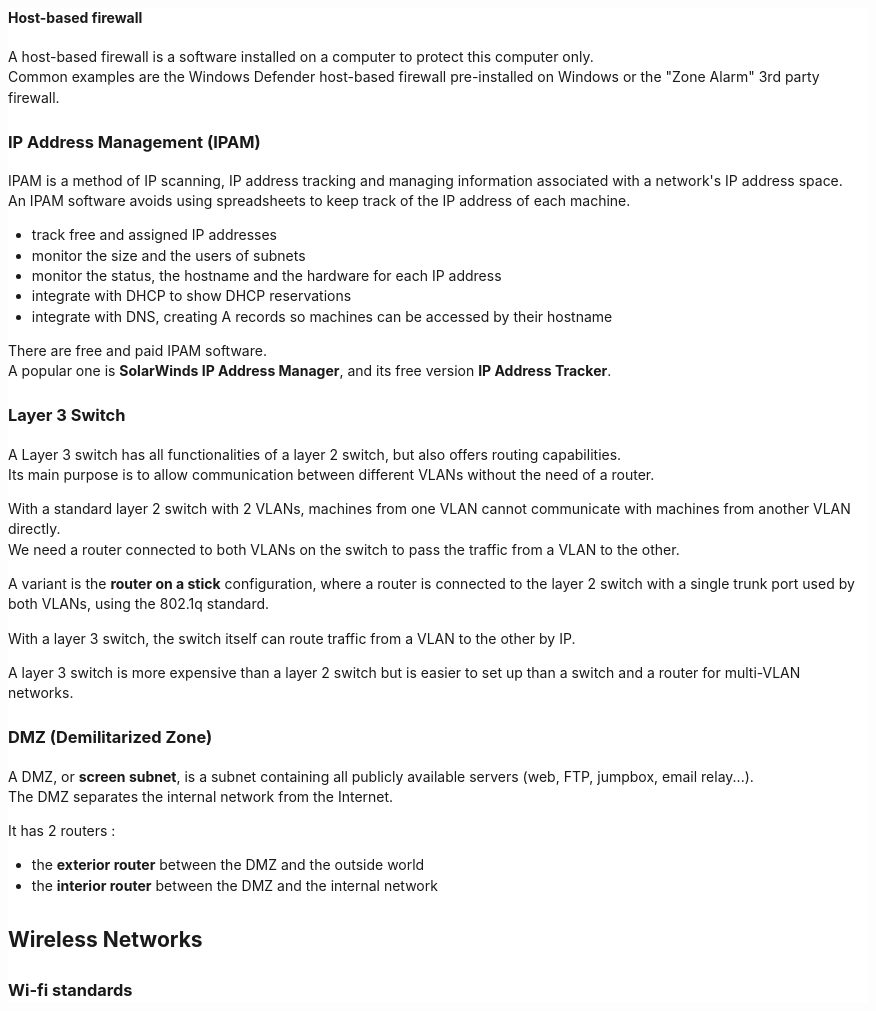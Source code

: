 #### Host-based firewall

A host-based firewall is a software installed on a computer to protect this computer only.  
Common examples are the Windows Defender host-based firewall pre-installed on Windows or the "Zone Alarm" 3rd party firewall.


### IP Address Management (IPAM)

IPAM is a method of IP scanning, IP address tracking and managing information associated with a network's IP address space.  
An IPAM software avoids using spreadsheets to keep track of the IP address of each machine.

- track free and assigned IP addresses
- monitor the size and the users of subnets
- monitor the status, the hostname and the hardware for each IP address
- integrate with DHCP to show DHCP reservations
- integrate with DNS, creating A records so machines can be accessed by their hostname

There are free and paid IPAM software.  
A popular one is **SolarWinds IP Address Manager**, and its free version **IP Address Tracker**.


### Layer 3 Switch

A Layer 3 switch has all functionalities of a layer 2 switch, but also offers routing capabilities.  
Its main purpose is to allow communication between different VLANs without the need of a router.  

With a standard layer 2 switch with 2 VLANs, machines from one VLAN cannot communicate with machines from another VLAN directly.  
We need a router connected to both VLANs on the switch to pass the traffic from a VLAN to the other.  

A variant is the **router on a stick** configuration, where a router is connected to the layer 2 switch with a single trunk port used by both VLANs, using the 802.1q standard.

With a layer 3 switch, the switch itself can route traffic from a VLAN to the other by IP.

A layer 3 switch is more expensive than a layer 2 switch but is easier to set up than a switch and a router for multi-VLAN networks.


### DMZ (Demilitarized Zone)  

A DMZ, or **screen subnet**, is a subnet containing all publicly available servers (web, FTP, jumpbox, email relay...).  
The DMZ separates the internal network from the Internet.

It has 2 routers :
- the **exterior router** between the DMZ and the outside world
- the **interior router** between the DMZ and the internal network


## Wireless Networks

### Wi-fi standards
